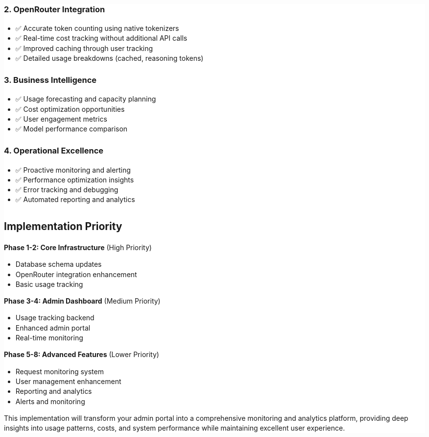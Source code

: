 ### 2. **OpenRouter Integration**
- ✅ Accurate token counting using native tokenizers
- ✅ Real-time cost tracking without additional API calls
- ✅ Improved caching through user tracking
- ✅ Detailed usage breakdowns (cached, reasoning tokens)

### 3. **Business Intelligence**
- ✅ Usage forecasting and capacity planning
- ✅ Cost optimization opportunities
- ✅ User engagement metrics
- ✅ Model performance comparison

### 4. **Operational Excellence**
- ✅ Proactive monitoring and alerting
- ✅ Performance optimization insights
- ✅ Error tracking and debugging
- ✅ Automated reporting and analytics

## Implementation Priority

**Phase 1-2: Core Infrastructure** (High Priority)
- Database schema updates
- OpenRouter integration enhancement
- Basic usage tracking

**Phase 3-4: Admin Dashboard** (Medium Priority)  
- Usage tracking backend
- Enhanced admin portal
- Real-time monitoring

**Phase 5-8: Advanced Features** (Lower Priority)
- Request monitoring system
- User management enhancement
- Reporting and analytics
- Alerts and monitoring

This implementation will transform your admin portal into a comprehensive monitoring and analytics platform, providing deep insights into usage patterns, costs, and system performance while maintaining excellent user experience. 